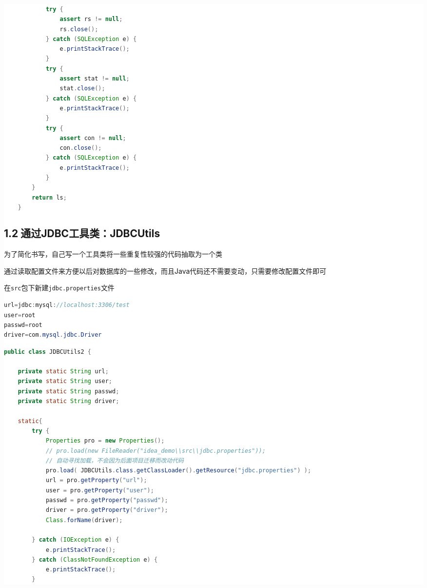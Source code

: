 ```java
            try {
                assert rs != null;
                rs.close();
            } catch (SQLException e) {
                e.printStackTrace();
            }
            try {
                assert stat != null;
                stat.close();
            } catch (SQLException e) {
                e.printStackTrace();
            }
            try {
                assert con != null;
                con.close();
            } catch (SQLException e) {
                e.printStackTrace();
            }
        }
        return ls;
    }
```



## 1.2 通过JDBC工具类：JDBCUtils

为了简化书写，自己写一个工具类将一些重复性较强的代码抽取为一个类

通过读取配置文件来方便以后对数据库的一些修改，而且Java代码还不需要变动，只需要修改配置文件即可

在`src`包下新建`jdbc.properties`文件

```java
url=jdbc:mysql://localhost:3306/test
user=root
passwd=root
driver=com.mysql.jdbc.Driver
```

```java
public class JDBCUtils2 {

    private static String url;
    private static String user;
    private static String passwd;
    private static String driver;

    static{
        try {
            Properties pro = new Properties();
            // pro.load(new FileReader("idea_demo\\src\\jdbc.properties"));
            // 自动寻找加载，不会因为后面项目迁移而改动代码
            pro.load( JDBCUtils.class.getClassLoader().getResource("jdbc.properties") );
            url = pro.getProperty("url");
            user = pro.getProperty("user");
            passwd = pro.getProperty("passwd");
            driver = pro.getProperty("driver");
            Class.forName(driver);

        } catch (IOException e) {
            e.printStackTrace();
        } catch (ClassNotFoundException e) {
            e.printStackTrace();
        }

```